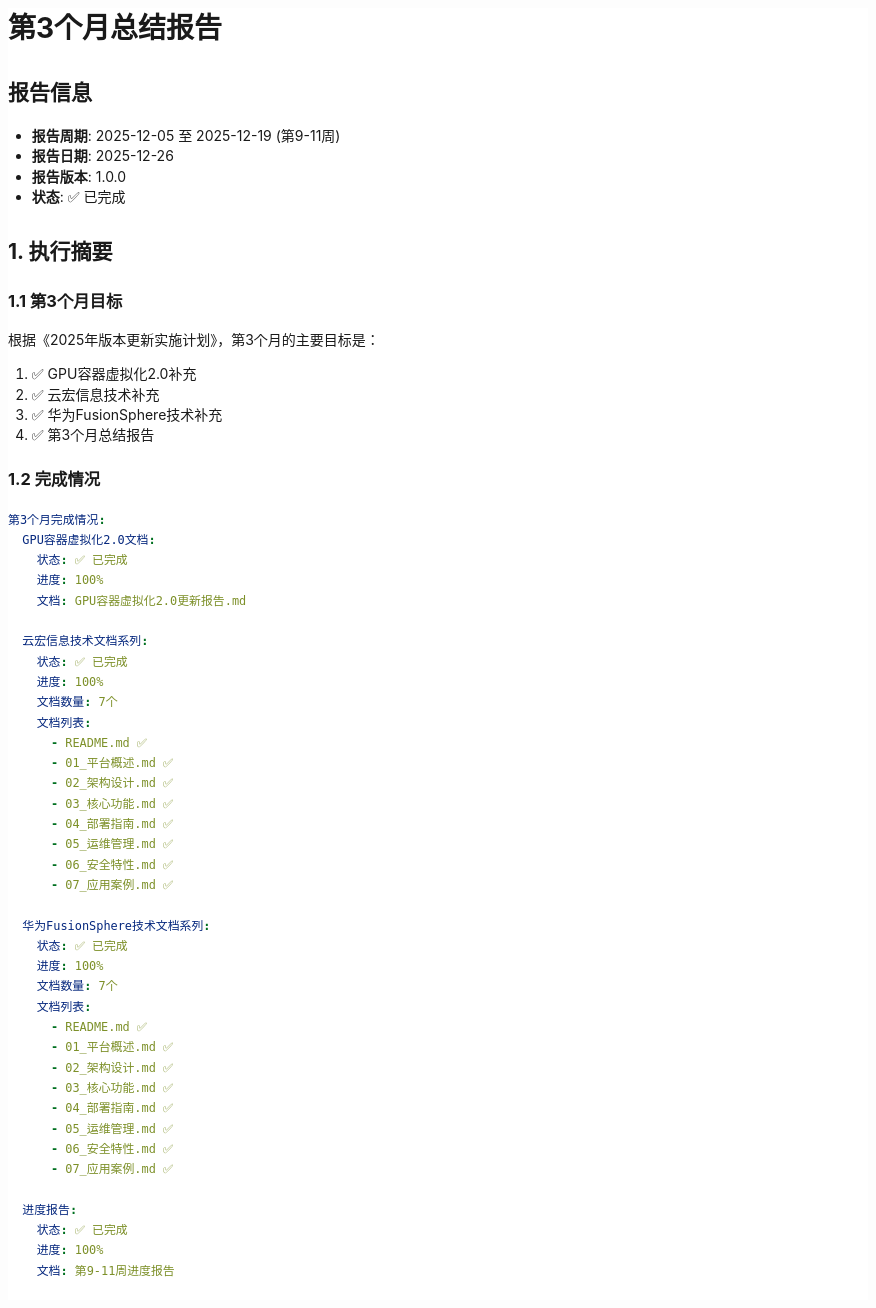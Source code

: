 # 第3个月总结报告

## 报告信息

- **报告周期**: 2025-12-05 至 2025-12-19 (第9-11周)
- **报告日期**: 2025-12-26
- **报告版本**: 1.0.0
- **状态**: ✅ 已完成

## 1. 执行摘要

### 1.1 第3个月目标

根据《2025年版本更新实施计划》，第3个月的主要目标是：

1. ✅ GPU容器虚拟化2.0补充
2. ✅ 云宏信息技术补充
3. ✅ 华为FusionSphere技术补充
4. ✅ 第3个月总结报告

### 1.2 完成情况

```yaml
第3个月完成情况:
  GPU容器虚拟化2.0文档:
    状态: ✅ 已完成
    进度: 100%
    文档: GPU容器虚拟化2.0更新报告.md
  
  云宏信息技术文档系列:
    状态: ✅ 已完成
    进度: 100%
    文档数量: 7个
    文档列表:
      - README.md ✅
      - 01_平台概述.md ✅
      - 02_架构设计.md ✅
      - 03_核心功能.md ✅
      - 04_部署指南.md ✅
      - 05_运维管理.md ✅
      - 06_安全特性.md ✅
      - 07_应用案例.md ✅
  
  华为FusionSphere技术文档系列:
    状态: ✅ 已完成
    进度: 100%
    文档数量: 7个
    文档列表:
      - README.md ✅
      - 01_平台概述.md ✅
      - 02_架构设计.md ✅
      - 03_核心功能.md ✅
      - 04_部署指南.md ✅
      - 05_运维管理.md ✅
      - 06_安全特性.md ✅
      - 07_应用案例.md ✅
  
  进度报告:
    状态: ✅ 已完成
    进度: 100%
    文档: 第9-11周进度报告
  
```